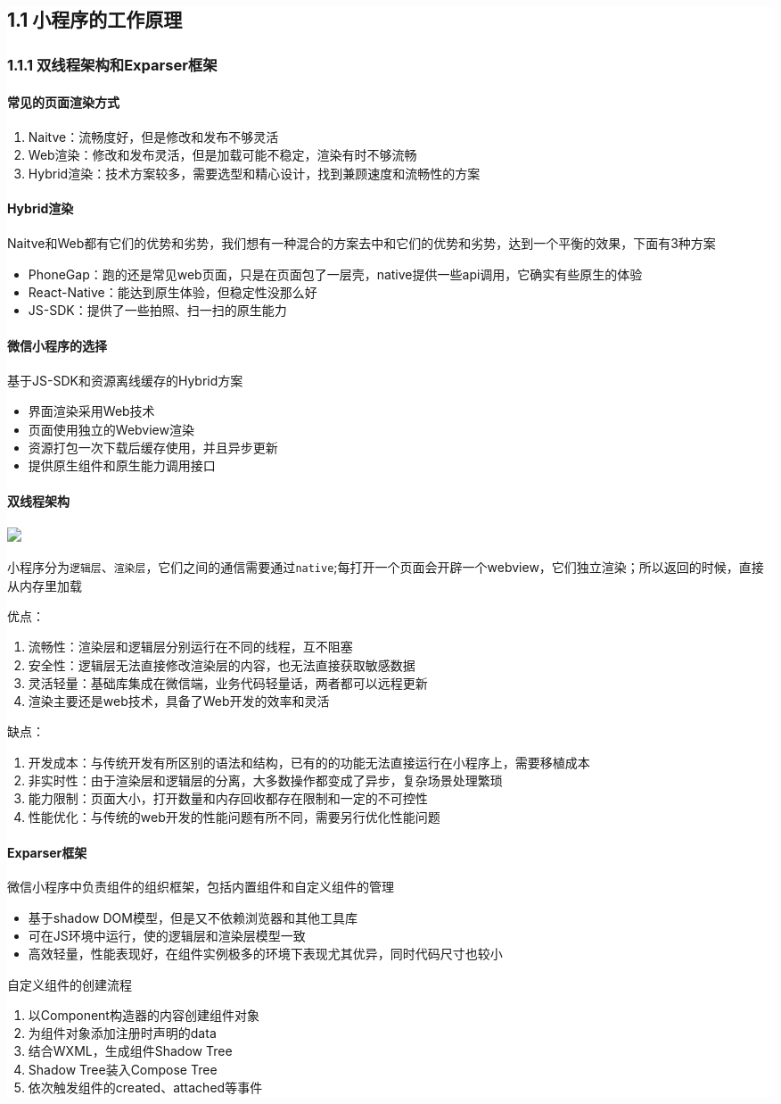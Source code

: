 ## 1.1 小程序的工作原理
### 1.1.1 双线程架构和Exparser框架

#### 常见的页面渲染方式
1. Naitve：流畅度好，但是修改和发布不够灵活
2. Web渲染：修改和发布灵活，但是加载可能不稳定，渲染有时不够流畅
3. Hybrid渲染：技术方案较多，需要选型和精心设计，找到兼顾速度和流畅性的方案

####  Hybrid渲染

Naitve和Web都有它们的优势和劣势，我们想有一种混合的方案去中和它们的优势和劣势，达到一个平衡的效果，下面有3种方案

- PhoneGap：跑的还是常见web页面，只是在页面包了一层壳，native提供一些api调用，它确实有些原生的体验
- React-Native：能达到原生体验，但稳定性没那么好
- JS-SDK：提供了一些拍照、扫一扫的原生能力

####  微信小程序的选择

基于JS-SDK和资源离线缓存的Hybrid方案
- 界面渲染采用Web技术
- 页面使用独立的Webview渲染
- 资源打包一次下载后缓存使用，并且异步更新
- 提供原生组件和原生能力调用接口

####  双线程架构

![](~@/applets/duble_layer.png)

小程序分为`逻辑层`、`渲染层`，它们之间的通信需要通过`native`;每打开一个页面会开辟一个webview，它们独立渲染；所以返回的时候，直接从内存里加载

优点：
1. 流畅性：渲染层和逻辑层分别运行在不同的线程，互不阻塞
2. 安全性：逻辑层无法直接修改渲染层的内容，也无法直接获取敏感数据
3. 灵活轻量：基础库集成在微信端，业务代码轻量话，两者都可以远程更新
4. 渲染主要还是web技术，具备了Web开发的效率和灵活

缺点：
1. 开发成本：与传统开发有所区别的语法和结构，已有的的功能无法直接运行在小程序上，需要移植成本
2. 非实时性：由于渲染层和逻辑层的分离，大多数操作都变成了异步，复杂场景处理繁琐
3. 能力限制：页面大小，打开数量和内存回收都存在限制和一定的不可控性
4. 性能优化：与传统的web开发的性能问题有所不同，需要另行优化性能问题

####  Exparser框架

微信小程序中负责组件的组织框架，包括内置组件和自定义组件的管理
 - 基于shadow DOM模型，但是又不依赖浏览器和其他工具库
 - 可在JS环境中运行，使的逻辑层和渲染层模型一致
 - 高效轻量，性能表现好，在组件实例极多的环境下表现尤其优异，同时代码尺寸也较小

自定义组件的创建流程

1. 以Component构造器的内容创建组件对象
2. 为组件对象添加注册时声明的data
3. 结合WXML，生成组件Shadow Tree
4. Shadow Tree装入Compose Tree
5. 依次触发组件的created、attached等事件
